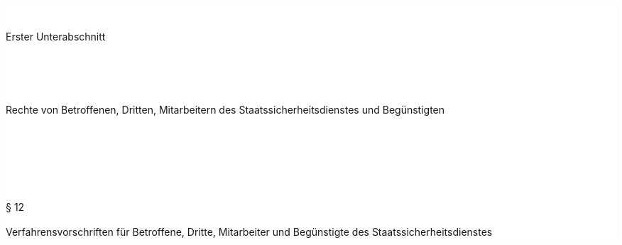  

</td>

<td style align="left" valign="top" charoff="50">

Erster Unterabschnitt

</td>

<td style align="left" valign="top" charoff="50">

 

</td>

</tr>

<tr>

<td style align="left" valign="top" charoff="50">

 

</td>

<td style align="left" valign="top" charoff="50">

Rechte von Betroffenen, Dritten, Mitarbeitern des
Staatssicherheitsdienstes und Begünstigten

</td>

<td style align="left" valign="top" charoff="50">

 

</td>

</tr>

<tr>

<td style colspan="2" align="left" valign="top" charoff="50">

 

</td>

<td style align="left" valign="top" charoff="50">

 

</td>

</tr>

<tr>

<td style align="left" valign="top" charoff="50">

§ 12

</td>

<td style align="left" valign="top" charoff="50">

Verfahrensvorschriften für Betroffene, Dritte, Mitarbeiter und
Begünstigte des Staatssicherheitsdienstes
